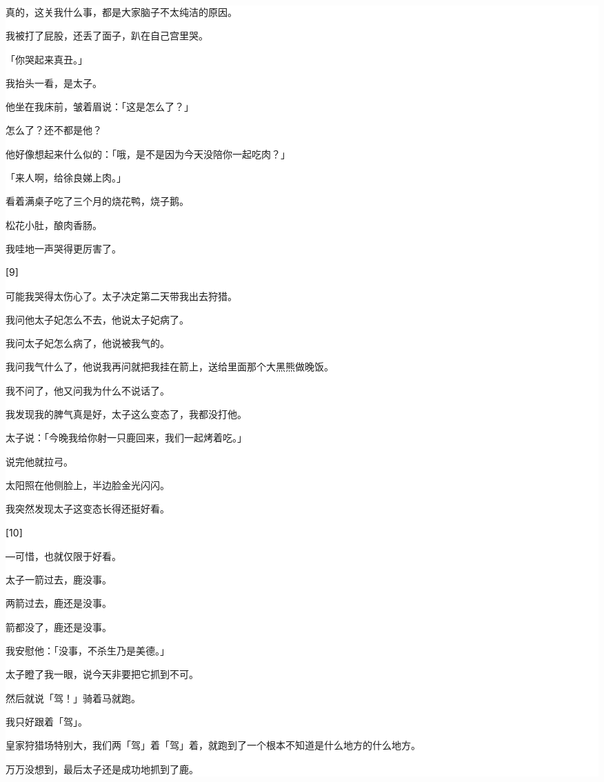 真的，这关我什么事，都是大家脑子不太纯洁的原因。

我被打了屁股，还丢了面子，趴在自己宫里哭。

「你哭起来真丑。」

我抬头一看，是太子。

他坐在我床前，皱着眉说：「这是怎么了？」

怎么了？还不都是他？

他好像想起来什么似的：「哦，是不是因为今天没陪你一起吃肉？」

「来人啊，给徐良娣上肉。」

看着满桌子吃了三个月的烧花鸭，烧子鹅。

松花小肚，酿肉香肠。

我哇地一声哭得更厉害了。

[9]

可能我哭得太伤心了。太子决定第二天带我出去狩猎。

我问他太子妃怎么不去，他说太子妃病了。

我问太子妃怎么病了，他说被我气的。

我问我气什么了，他说我再问就把我挂在箭上，送给里面那个大黑熊做晚饭。

我不问了，他又问我为什么不说话了。

我发现我的脾气真是好，太子这么变态了，我都没打他。

太子说：「今晚我给你射一只鹿回来，我们一起烤着吃。」

说完他就拉弓。

太阳照在他侧脸上，半边脸金光闪闪。

我突然发现太子这变态长得还挺好看。

[10]

—可惜，也就仅限于好看。

太子一箭过去，鹿没事。

两箭过去，鹿还是没事。

箭都没了，鹿还是没事。

我安慰他：「没事，不杀生乃是美德。」

太子瞪了我一眼，说今天非要把它抓到不可。

然后就说「驾！」骑着马就跑。

我只好跟着「驾」。

皇家狩猎场特别大，我们两「驾」着「驾」着，就跑到了一个根本不知道是什么地方的什么地方。

万万没想到，最后太子还是成功地抓到了鹿。
